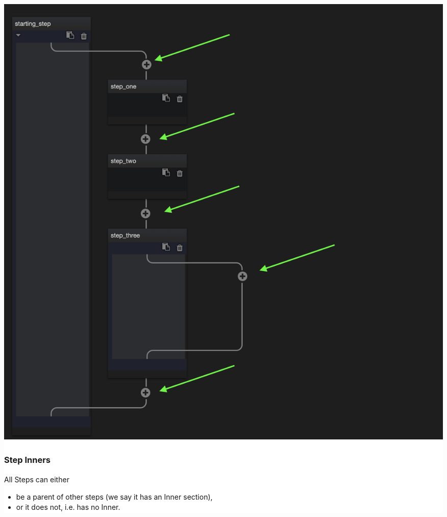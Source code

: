 ![Untitled](Flows%20(Basic)/Untitled%206.png)

### Step Inners

All Steps can either 

- be a parent of other steps (we say it has an Inner section),
- or it does not, i.e. has no Inner.
